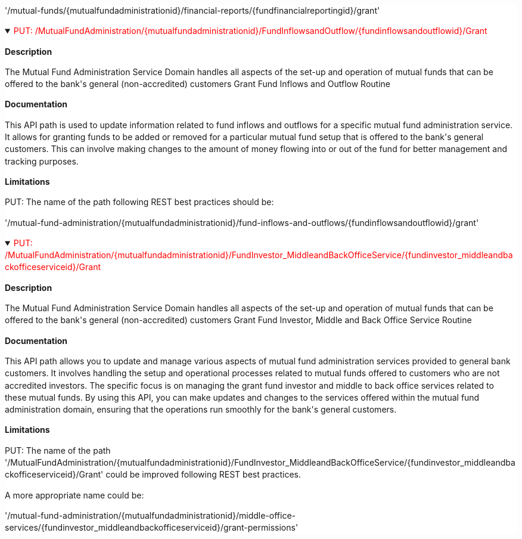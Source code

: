 '/mutual-funds/{mutualfundadministrationid}/financial-reports/{fundfinancialreportingid}/grant'

</details>

<details open>
  <summary><span style='color:red;'>PUT: /MutualFundAdministration/{mutualfundadministrationid}/FundInflowsandOutflow/{fundinflowsandoutflowid}/Grant</span></summary>

  **Description**

  The Mutual Fund Administration Service Domain handles all aspects of the set-up and operation of mutual funds that can be offered to the bank's general (non-accredited) customers Grant Fund Inflows and Outflow Routine

  **Documentation**

  This API path is used to update information related to fund inflows and outflows for a specific mutual fund administration service. It allows for granting funds to be added or removed for a particular mutual fund setup that is offered to the bank's general customers. This can involve making changes to the amount of money flowing into or out of the fund for better management and tracking purposes.

  **Limitations**

  PUT: The name of the path following REST best practices should be:

'/mutual-fund-administration/{mutualfundadministrationid}/fund-inflows-and-outflows/{fundinflowsandoutflowid}/grant'

</details>

<details open>
  <summary><span style='color:red;'>PUT: /MutualFundAdministration/{mutualfundadministrationid}/FundInvestor_MiddleandBackOfficeService/{fundinvestor_middleandbackofficeserviceid}/Grant</span></summary>

  **Description**

  The Mutual Fund Administration Service Domain handles all aspects of the set-up and operation of mutual funds that can be offered to the bank's general (non-accredited) customers Grant Fund Investor, Middle and Back Office Service Routine

  **Documentation**

  This API path allows you to update and manage various aspects of mutual fund administration services provided to general bank customers. It involves handling the setup and operational processes related to mutual funds offered to customers who are not accredited investors. The specific focus is on managing the grant fund investor and middle to back office services related to these mutual funds. By using this API, you can make updates and changes to the services offered within the mutual fund administration domain, ensuring that the operations run smoothly for the bank's general customers.

  **Limitations**

  PUT: The name of the path '/MutualFundAdministration/{mutualfundadministrationid}/FundInvestor_MiddleandBackOfficeService/{fundinvestor_middleandbackofficeserviceid}/Grant' could be improved following REST best practices. 

A more appropriate name could be:

'/mutual-fund-administration/{mutualfundadministrationid}/middle-office-services/{fundinvestor_middleandbackofficeserviceid}/grant-permissions'
